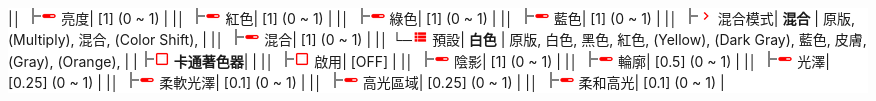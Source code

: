 |<nobr>│ <img src="/images/icon/ic_line_t.png"/><img src="/images/icon/ic_slider.png" alt="slider icon"/> 亮度</nobr>| [1] (0 ~ 1) | 
|<nobr>│ <img src="/images/icon/ic_line_t.png"/><img src="/images/icon/ic_slider.png" alt="slider icon"/> 紅色</nobr>| [1] (0 ~ 1) | 
|<nobr>│ <img src="/images/icon/ic_line_t.png"/><img src="/images/icon/ic_slider.png" alt="slider icon"/> 綠色</nobr>| [1] (0 ~ 1) | 
|<nobr>│ <img src="/images/icon/ic_line_t.png"/><img src="/images/icon/ic_slider.png" alt="slider icon"/> 藍色</nobr>| [1] (0 ~ 1) | 
|<nobr>│ <img src="/images/icon/ic_line_t.png"/><img src="/images/icon/ic_chevron.png" alt="chevron icon"/> 混合模式</nobr>| **混合** | 原版, (Multiply), 混合, (Color Shift),  |
|<nobr>│ <img src="/images/icon/ic_line_t.png"/><img src="/images/icon/ic_slider.png" alt="slider icon"/> 混合</nobr>| [1] (0 ~ 1) | 
|<nobr>│ └─<img src="/images/icon/ic_list.png" alt="list icon"/> 預設</nobr>| **白色** | 原版, 白色, 黑色, 紅色, (Yellow), (Dark Gray), 藍色, 皮膚, (Gray), (Orange),  |
|<nobr><img src="/images/icon/ic_line_t.png"/><img src="/images/icon/ic_check_off.png" alt="check off icon"/> <b>卡通著色器</b></nobr>| | 
|<nobr>│ <img src="/images/icon/ic_line_t.png"/><img src="/images/icon/ic_check_off.png" alt="check off icon"/> 啟用</nobr>| [OFF] | 
|<nobr>│ <img src="/images/icon/ic_line_t.png"/><img src="/images/icon/ic_slider.png" alt="slider icon"/> 陰影</nobr>| [1] (0 ~ 1) | 
|<nobr>│ <img src="/images/icon/ic_line_t.png"/><img src="/images/icon/ic_slider.png" alt="slider icon"/> 輪廓</nobr>| [0.5] (0 ~ 1) | 
|<nobr>│ <img src="/images/icon/ic_line_t.png"/><img src="/images/icon/ic_slider.png" alt="slider icon"/> 光澤</nobr>| [0.25] (0 ~ 1) | 
|<nobr>│ <img src="/images/icon/ic_line_t.png"/><img src="/images/icon/ic_slider.png" alt="slider icon"/> 柔軟光澤</nobr>| [0.1] (0 ~ 1) | 
|<nobr>│ <img src="/images/icon/ic_line_t.png"/><img src="/images/icon/ic_slider.png" alt="slider icon"/> 高光區域</nobr>| [0.25] (0 ~ 1) | 
|<nobr>│ <img src="/images/icon/ic_line_t.png"/><img src="/images/icon/ic_slider.png" alt="slider icon"/> 柔和高光</nobr>| [0.1] (0 ~ 1) | 